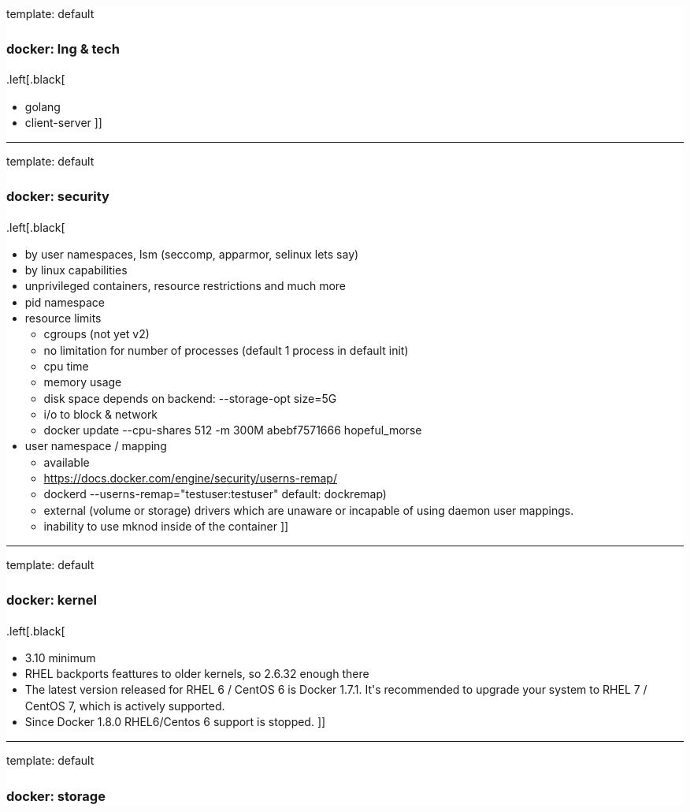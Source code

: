 template: default

### docker: lng & tech

.left[.black[
- golang
- client-server
]]
---
template: default

### docker: security

.left[.black[
- by user namespaces, lsm (seccomp, apparmor, selinux lets say)
- by linux capabilities
- unprivileged containers, resource restrictions and much more
- pid namespace
- resource limits
  - cgroups (not yet v2)
  - no limitation for number of processes (default 1 process in default init)
  - cpu time
  - memory usage
  - disk space depends on backend: --storage-opt size=5G
  - i/o to block & network
  - docker update --cpu-shares 512 -m 300M abebf7571666 hopeful_morse
- user namespace / mapping
  - available
  - https://docs.docker.com/engine/security/userns-remap/
  - dockerd --userns-remap="testuser:testuser" default: dockremap)
  - external (volume or storage) drivers which are unaware or incapable of using daemon user mappings.
  - inability to use mknod inside of the container
]]
---
template: default

### docker: kernel

.left[.black[
- 3.10 minimum
- RHEL backports feattures to older kernels, so 2.6.32 enough there
- The latest version released for RHEL 6 / CentOS 6 is Docker 1.7.1. It's recommended to upgrade your system to RHEL 7 / CentOS 7, which is actively supported.
- Since Docker 1.8.0 RHEL6/Centos 6 support is stopped.
]]
---
template: default

### docker: storage
